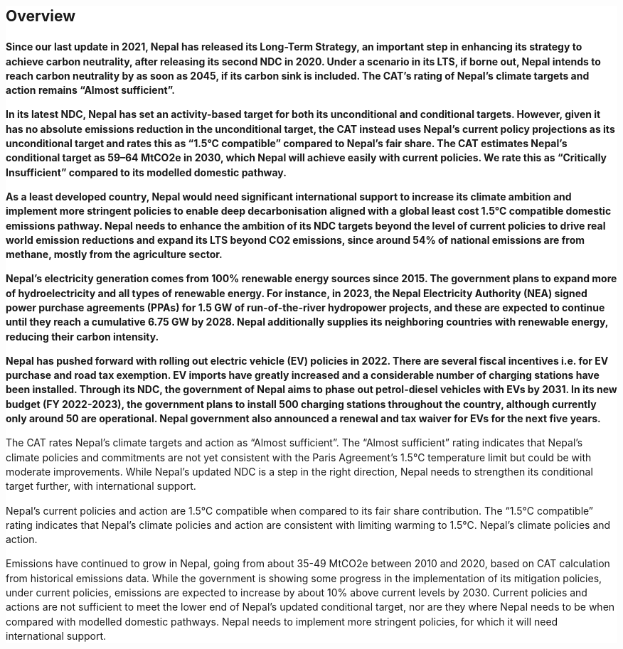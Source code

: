 
## Overview

**Since our last update in 2021, Nepal has released its Long-Term Strategy, an important step in enhancing its strategy to achieve carbon neutrality, after releasing its second NDC in 2020. Under a scenario in its LTS, if borne out, Nepal intends to reach carbon neutrality by as soon as 2045, if its carbon sink is included. The CAT’s rating of Nepal’s climate targets and action remains “Almost sufficient”.**

**In its latest NDC, Nepal has set an activity-based target for both its unconditional and conditional targets. However, given it has no absolute emissions reduction in the unconditional target, the CAT instead uses Nepal’s current policy projections as its unconditional target and rates this as “1.5°C compatible” compared to Nepal’s fair share. The CAT estimates Nepal’s conditional target as 59–64 MtCO****2****e in 2030, which Nepal will achieve easily with current policies. We rate this as “Critically Insufficient” compared to its modelled domestic pathway.**

**As a least developed country, Nepal would need significant international support to increase its climate ambition and implement more stringent policies to enable deep decarbonisation aligned with a global least cost 1.5°C compatible domestic emissions pathway. Nepal needs to enhance the ambition of its NDC targets beyond the level of current policies to drive real world emission reductions and expand its LTS beyond CO****2**** emissions, since around 54% of national emissions are from methane, mostly from the agriculture sector.**

**Nepal’s electricity generation comes from 100% renewable energy sources since 2015. The government plans to expand more of hydroelectricity and all types of renewable energy. For instance, in 2023, the Nepal Electricity Authority (NEA) signed power purchase agreements (PPAs) for 1.5 GW of run-of-the-river hydropower projects, and these are expected to continue until they reach a cumulative 6.75 GW by 2028. Nepal additionally supplies its neighboring countries with renewable energy, reducing their carbon intensity.**

**Nepal has pushed forward with rolling out electric vehicle (EV) policies in 2022. There are several fiscal incentives i.e. for EV purchase and road tax exemption. EV imports have greatly increased and a considerable number of charging stations have been installed. Through its NDC, the government of Nepal aims to phase out petrol-diesel vehicles with EVs by 2031. In its new budget (FY 2022-2023), the government plans to install 500 charging stations throughout the country, although currently only around 50 are operational. Nepal government also announced a renewal and tax waiver for EVs for the next five years.**

The CAT rates Nepal’s climate targets and action as “Almost sufficient”. The “Almost sufficient” rating indicates that Nepal’s climate policies and commitments are not yet consistent with the Paris Agreement’s 1.5°C temperature limit but could be with moderate improvements. While Nepal’s updated NDC is a step in the right direction, Nepal needs to strengthen its conditional target further, with international support.

Nepal’s current policies and action are 1.5°C compatible when compared to its fair share contribution. The “1.5°C compatible” rating indicates that Nepal’s climate policies and action are consistent with limiting warming to 1.5°C. Nepal’s climate policies and action.

Emissions have continued to grow in Nepal, going from about 35-49 MtCO2e between 2010 and 2020, based on CAT calculation from historical emissions data. While the government is showing some progress in the implementation of its mitigation policies, under current policies, emissions are expected to increase by about 10% above current levels by 2030. Current policies and actions are not sufficient to meet the lower end of Nepal’s updated conditional target, nor are they where Nepal needs to be when compared with modelled domestic pathways. Nepal needs to implement more stringent policies, for which it will need international support.
